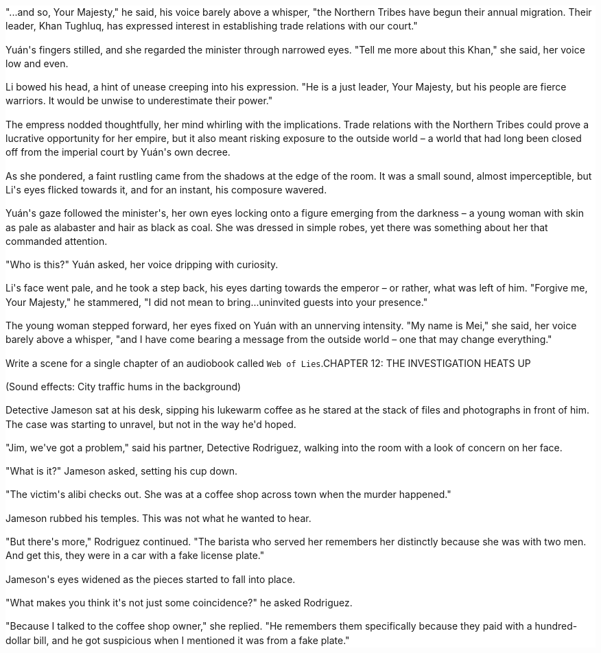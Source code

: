 "...and so, Your Majesty," he said, his voice barely above a whisper, "the Northern Tribes have begun their annual migration. Their leader, Khan Tughluq, has expressed interest in establishing trade relations with our court."

Yuán's fingers stilled, and she regarded the minister through narrowed eyes. "Tell me more about this Khan," she said, her voice low and even.

Li bowed his head, a hint of unease creeping into his expression. "He is a just leader, Your Majesty, but his people are fierce warriors. It would be unwise to underestimate their power."

The empress nodded thoughtfully, her mind whirling with the implications. Trade relations with the Northern Tribes could prove a lucrative opportunity for her empire, but it also meant risking exposure to the outside world – a world that had long been closed off from the imperial court by Yuán's own decree.

As she pondered, a faint rustling came from the shadows at the edge of the room. It was a small sound, almost imperceptible, but Li's eyes flicked towards it, and for an instant, his composure wavered.

Yuán's gaze followed the minister's, her own eyes locking onto a figure emerging from the darkness – a young woman with skin as pale as alabaster and hair as black as coal. She was dressed in simple robes, yet there was something about her that commanded attention.

"Who is this?" Yuán asked, her voice dripping with curiosity.

Li's face went pale, and he took a step back, his eyes darting towards the emperor – or rather, what was left of him. "Forgive me, Your Majesty," he stammered, "I did not mean to bring...uninvited guests into your presence."

The young woman stepped forward, her eyes fixed on Yuán with an unnerving intensity. "My name is Mei," she said, her voice barely above a whisper, "and I have come bearing a message from the outside world – one that may change everything."<end>

Write a scene for a single chapter of an audiobook called `Web of Lies`.<start>CHAPTER 12: THE INVESTIGATION HEATS UP

(Sound effects: City traffic hums in the background)

Detective Jameson sat at his desk, sipping his lukewarm coffee as he stared at the stack of files and photographs in front of him. The case was starting to unravel, but not in the way he'd hoped.

"Jim, we've got a problem," said his partner, Detective Rodriguez, walking into the room with a look of concern on her face.

"What is it?" Jameson asked, setting his cup down.

"The victim's alibi checks out. She was at a coffee shop across town when the murder happened."

Jameson rubbed his temples. This was not what he wanted to hear.

"But there's more," Rodriguez continued. "The barista who served her remembers her distinctly because she was with two men. And get this, they were in a car with a fake license plate."

Jameson's eyes widened as the pieces started to fall into place.

"What makes you think it's not just some coincidence?" he asked Rodriguez.

"Because I talked to the coffee shop owner," she replied. "He remembers them specifically because they paid with a hundred-dollar bill, and he got suspicious when I mentioned it was from a fake plate."
